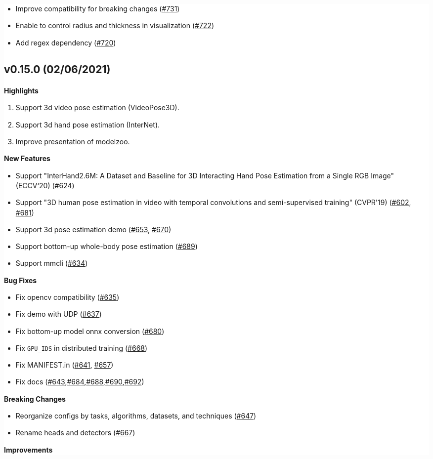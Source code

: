 - Improve compatibility for breaking changes ([#731](https://github.com/open-mmlab/mmpose/pull/731))

- Enable to control radius and thickness in visualization ([#722](https://github.com/open-mmlab/mmpose/pull/722))

- Add regex dependency ([#720](https://github.com/open-mmlab/mmpose/pull/720))

## **v0.15.0 (02/06/2021)**

**Highlights**

1. Support 3d video pose estimation (VideoPose3D).

2. Support 3d hand pose estimation (InterNet).

3. Improve presentation of modelzoo.

**New Features**

- Support "InterHand2.6M: A Dataset and Baseline for 3D Interacting Hand Pose Estimation from a Single RGB Image" (ECCV‘20) ([#624](https://github.com/open-mmlab/mmpose/pull/624))

- Support "3D human pose estimation in video with temporal convolutions and semi-supervised training" (CVPR'19)  ([#602](https://github.com/open-mmlab/mmpose/pull/602), [#681](https://github.com/open-mmlab/mmpose/pull/681))

- Support 3d pose estimation demo ([#653](https://github.com/open-mmlab/mmpose/pull/653), [#670](https://github.com/open-mmlab/mmpose/pull/670))

- Support bottom-up whole-body pose estimation ([#689](https://github.com/open-mmlab/mmpose/pull/689))

- Support mmcli ([#634](https://github.com/open-mmlab/mmpose/pull/634))

**Bug Fixes**

- Fix opencv compatibility ([#635](https://github.com/open-mmlab/mmpose/pull/635))

- Fix demo with UDP ([#637](https://github.com/open-mmlab/mmpose/pull/637))

- Fix bottom-up model onnx conversion ([#680](https://github.com/open-mmlab/mmpose/pull/680))

- Fix `GPU_IDS` in distributed training ([#668](https://github.com/open-mmlab/mmpose/pull/668))

- Fix MANIFEST.in ([#641](https://github.com/open-mmlab/mmpose/pull/641), [#657](https://github.com/open-mmlab/mmpose/pull/657))

- Fix docs ([#643](https://github.com/open-mmlab/mmpose/pull/643),[#684](https://github.com/open-mmlab/mmpose/pull/684),[#688](https://github.com/open-mmlab/mmpose/pull/688),[#690](https://github.com/open-mmlab/mmpose/pull/690),[#692](https://github.com/open-mmlab/mmpose/pull/692))

**Breaking Changes**

- Reorganize configs by tasks, algorithms, datasets, and techniques ([#647](https://github.com/open-mmlab/mmpose/pull/647))

- Rename heads and detectors ([#667](https://github.com/open-mmlab/mmpose/pull/667))

**Improvements**
